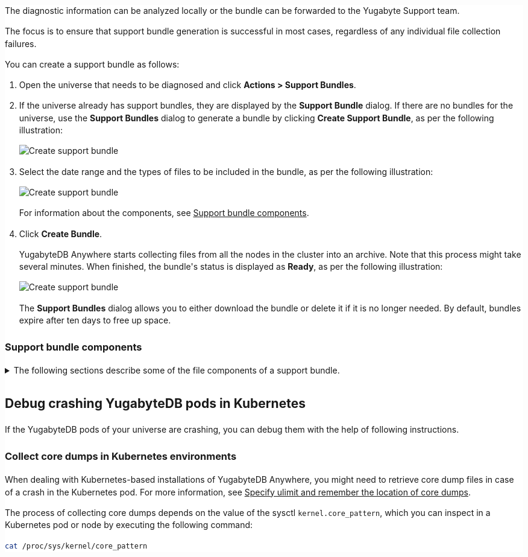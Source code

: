 The diagnostic information can be analyzed locally or the bundle can be forwarded to the Yugabyte Support team.

The focus is to ensure that support bundle generation is successful in most cases, regardless of any individual file collection failures.

You can create a support bundle as follows:

1. Open the universe that needs to be diagnosed and click **Actions > Support Bundles**.

1. If the universe already has support bundles, they are displayed by the **Support Bundle** dialog. If there are no bundles for the universe, use the **Support Bundles** dialog to generate a bundle by clicking **Create Support Bundle**, as per the following illustration:

    ![Create support bundle](/images/yp/support-bundle-1.png)

1. Select the date range and the types of files to be included in the bundle, as per the following illustration:

    ![Create support bundle](/images/yp/support-bundle-4.png)

    For information about the components, see [Support bundle components](#support-bundle-components).

1. Click **Create Bundle**.

    YugabyteDB Anywhere starts collecting files from all the nodes in the cluster into an archive. Note that this process might take several minutes. When finished, the bundle's status is displayed as **Ready**, as per the following illustration:

    ![Create support bundle](/images/yp/support-bundle-3.png)

    The **Support Bundles** dialog allows you to either download the bundle or delete it if it is no longer needed. By default, bundles expire after ten days to free up space.

### Support bundle components

<details><summary>The following sections describe some of the file components of a support bundle.</summary></details>

## Debug crashing YugabyteDB pods in Kubernetes

If the YugabyteDB pods of your universe are crashing, you can debug them with the help of following instructions.

### Collect core dumps in Kubernetes environments

When dealing with Kubernetes-based installations of YugabyteDB Anywhere, you might need to retrieve core dump files in case of a crash in the Kubernetes pod. For more information, see [Specify ulimit and remember the location of core dumps](../../prepare/server-nodes-software/software-kubernetes/#specify-ulimit-and-remember-the-location-of-core-dumps).

The process of collecting core dumps depends on the value of the sysctl `kernel.core_pattern`, which you can inspect in a Kubernetes pod or node by executing the following command:

```sh
cat /proc/sys/kernel/core_pattern
```
